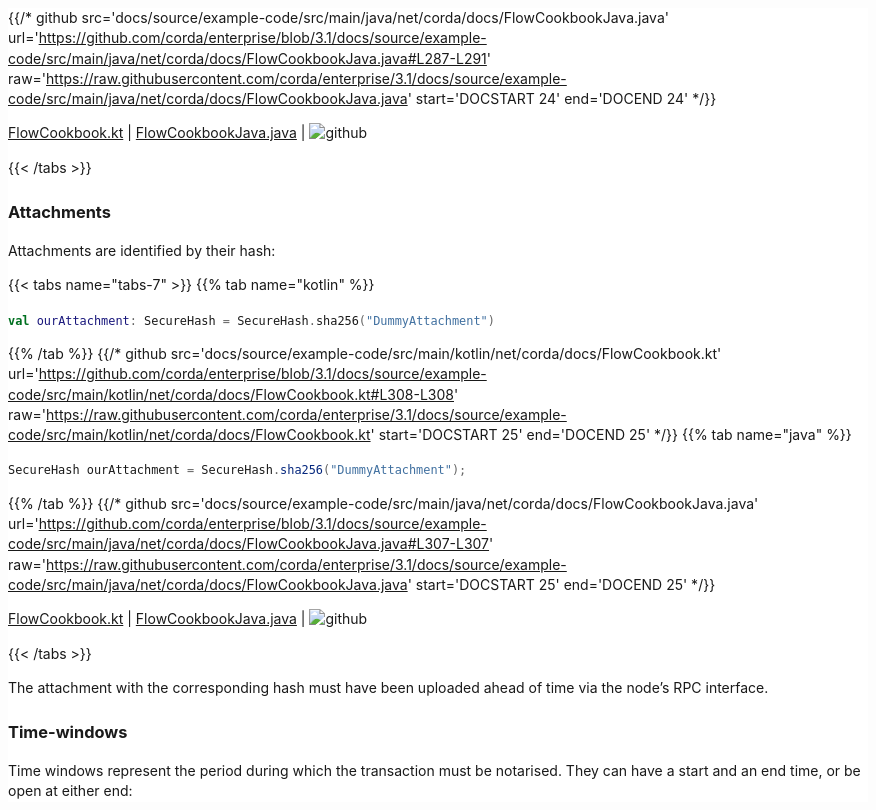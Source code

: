 {{/* github src='docs/source/example-code/src/main/java/net/corda/docs/FlowCookbookJava.java' url='https://github.com/corda/enterprise/blob/3.1/docs/source/example-code/src/main/java/net/corda/docs/FlowCookbookJava.java#L287-L291' raw='https://raw.githubusercontent.com/corda/enterprise/3.1/docs/source/example-code/src/main/java/net/corda/docs/FlowCookbookJava.java' start='DOCSTART 24' end='DOCEND 24' */}}

[FlowCookbook.kt](https://github.com/corda/enterprise/blob/release/ent/3.1/docs/source/example-code/src/main/kotlin/net/corda/docs/FlowCookbook.kt) | [FlowCookbookJava.java](https://github.com/corda/enterprise/blob/release/ent/3.1/docs/source/example-code/src/main/java/net/corda/docs/FlowCookbookJava.java) | ![github](/images/svg/github.svg "github")

{{< /tabs >}}


### Attachments

Attachments are identified by their hash:

{{< tabs name="tabs-7" >}}
{{% tab name="kotlin" %}}
```kotlin
val ourAttachment: SecureHash = SecureHash.sha256("DummyAttachment")

```
{{% /tab %}}
{{/* github src='docs/source/example-code/src/main/kotlin/net/corda/docs/FlowCookbook.kt' url='https://github.com/corda/enterprise/blob/3.1/docs/source/example-code/src/main/kotlin/net/corda/docs/FlowCookbook.kt#L308-L308' raw='https://raw.githubusercontent.com/corda/enterprise/3.1/docs/source/example-code/src/main/kotlin/net/corda/docs/FlowCookbook.kt' start='DOCSTART 25' end='DOCEND 25' */}}
{{% tab name="java" %}}
```java
SecureHash ourAttachment = SecureHash.sha256("DummyAttachment");

```
{{% /tab %}}
{{/* github src='docs/source/example-code/src/main/java/net/corda/docs/FlowCookbookJava.java' url='https://github.com/corda/enterprise/blob/3.1/docs/source/example-code/src/main/java/net/corda/docs/FlowCookbookJava.java#L307-L307' raw='https://raw.githubusercontent.com/corda/enterprise/3.1/docs/source/example-code/src/main/java/net/corda/docs/FlowCookbookJava.java' start='DOCSTART 25' end='DOCEND 25' */}}

[FlowCookbook.kt](https://github.com/corda/enterprise/blob/release/ent/3.1/docs/source/example-code/src/main/kotlin/net/corda/docs/FlowCookbook.kt) | [FlowCookbookJava.java](https://github.com/corda/enterprise/blob/release/ent/3.1/docs/source/example-code/src/main/java/net/corda/docs/FlowCookbookJava.java) | ![github](/images/svg/github.svg "github")

{{< /tabs >}}

The attachment with the corresponding hash must have been uploaded ahead of time via the node’s RPC interface.


### Time-windows

Time windows represent the period during which the transaction must be notarised. They can have a start and an end
time, or be open at either end:
